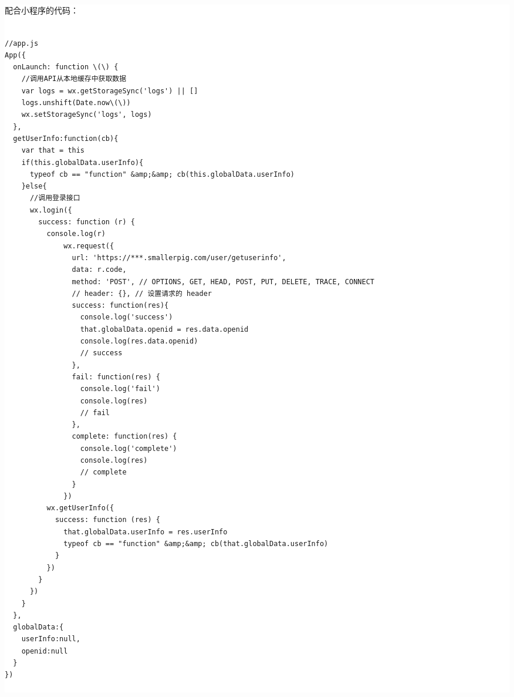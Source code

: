 配合小程序的代码：

```  

//app.js
App({
  onLaunch: function \(\) {
    //调用API从本地缓存中获取数据
    var logs = wx.getStorageSync('logs') || []
    logs.unshift(Date.now\(\))
    wx.setStorageSync('logs', logs)
  },
  getUserInfo:function(cb){
    var that = this
    if(this.globalData.userInfo){
      typeof cb == "function" &amp;&amp; cb(this.globalData.userInfo)
    }else{
      //调用登录接口
      wx.login({
        success: function (r) {
          console.log(r)
              wx.request({
                url: 'https://***.smallerpig.com/user/getuserinfo',
                data: r.code,
                method: 'POST', // OPTIONS, GET, HEAD, POST, PUT, DELETE, TRACE, CONNECT
                // header: {}, // 设置请求的 header
                success: function(res){
                  console.log('success')
                  that.globalData.openid = res.data.openid
                  console.log(res.data.openid)
                  // success
                },
                fail: function(res) {
                  console.log('fail')
                  console.log(res)
                  // fail
                },
                complete: function(res) {
                  console.log('complete')
                  console.log(res)
                  // complete
                }
              })
          wx.getUserInfo({
            success: function (res) {
              that.globalData.userInfo = res.userInfo
              typeof cb == "function" &amp;&amp; cb(that.globalData.userInfo)
            }
          })
        }
      })
    }
  },
  globalData:{
    userInfo:null,
    openid:null
  }
})


```
